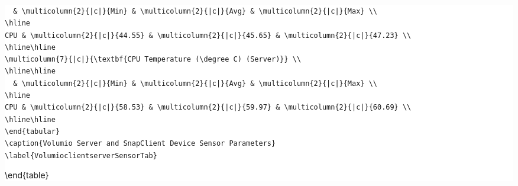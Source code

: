       & \multicolumn{2}{|c|}{Min} & \multicolumn{2}{|c|}{Avg} & \multicolumn{2}{|c|}{Max} \\
    \hline
    CPU & \multicolumn{2}{|c|}{44.55} & \multicolumn{2}{|c|}{45.65} & \multicolumn{2}{|c|}{47.23} \\
    \hline\hline
    \multicolumn{7}{|c|}{\textbf{CPU Temperature (\degree C) (Server)}} \\
    \hline\hline
      & \multicolumn{2}{|c|}{Min} & \multicolumn{2}{|c|}{Avg} & \multicolumn{2}{|c|}{Max} \\
    \hline
    CPU & \multicolumn{2}{|c|}{58.53} & \multicolumn{2}{|c|}{59.97} & \multicolumn{2}{|c|}{60.69} \\
    \hline\hline
    \end{tabular}
    \caption{Volumio Server and SnapClient Device Sensor Parameters}
    \label{VolumioclientserverSensorTab}
\end{table}
